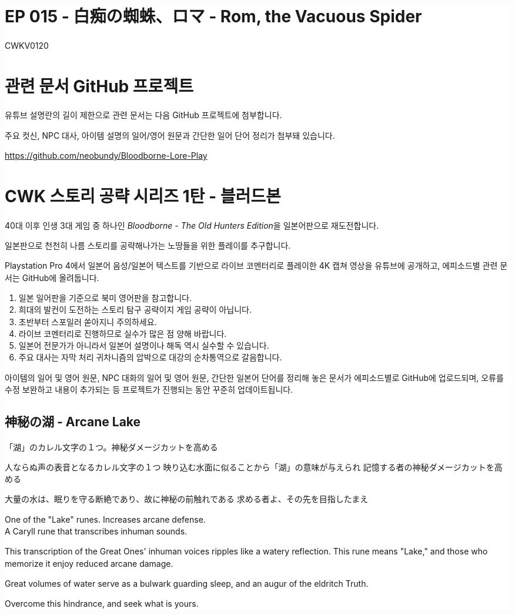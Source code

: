 # EP 015 -  白痴の蜘蛛、ロマ - Rom, the Vacuous Spider

CWKV0120

# 관련 문서 GitHub 프로젝트

유튜브 설명란의 길이 제한으로 관련 문서는 다음 GitHub 프로젝트에 첨부합니다.

주요 컷신, NPC 대사, 아이템 설명의 일어/영어 원문과 간단한 일어 단어 정리가 첨부돼 있습니다.

https://github.com/neobundy/Bloodborne-Lore-Play

# CWK 스토리 공략 시리즈 1탄 - 블러드본

40대 이후 인생 3대 게임 중 하나인 *Bloodborne - The Old Hunters Edition*을 일본어판으로 재도전합니다.

일본판으로 천천히 나름 스토리를 공략해나가는 노땅들을 위한 플레이를 추구합니다.

Playstation Pro 4에서 일본어 음성/일본어 텍스트를 기반으로 라이브 코멘터리로 플레이한 4K 캡쳐 영상을 유튜브에 공개하고, 에피소드별 관련 문서는 GitHub에 올려둡니다.

1. 일본 일어판을 기준으로 북미 영어판을 참고합니다.
2. 희대의 발컨이 도전하는 스토리 탐구 공략이지 게임 공략이 아닙니다.
3. 초반부터 스포일러 쏟아지니 주의하세요.
4. 라이브 코멘터리로 진행하므로 실수가 많은 점 양해 바랍니다.
5. 일본어 전문가가 아니라서 일본어 설명이나 해독 역시 실수할 수 있습니다.
6. 주요 대사는 자막 처리 귀차니즘의 압박으로 대강의 순차통역으로 갈음합니다.

아이템의 일어 및 영어 원문, NPC 대화의 일어 및 영어 원문, 간단한 일본어 단어를 정리해 놓은 문서가 에피소드별로 GitHub에 업로드되며, 오류를 수정 보완하고 내용이 추가되는 등 프로젝트가 진행되는 동안 꾸준히 업데이트됩니다.

## 神秘の湖 - Arcane Lake 

「湖」のカレル文字の１つ。神秘ダメージカットを高める

人ならぬ声の表音となるカレル文字の１つ
映り込む水面に似ることから「湖」の意味が与えられ
記憶する者の神秘ダメージカットを高める

大量の水は、眠りを守る断絶であり、故に神秘の前触れである
求める者よ、その先を目指したまえ

One of the "Lake" runes. Increases arcane defense.  
A Caryll rune that transcribes inhuman sounds.

This transcription of the Great Ones' inhuman voices ripples
like a watery reflection. This rune means "Lake," and those
who memorize it enjoy reduced arcane damage.

Great volumes of water serve as a bulwark guarding sleep,
and an augur of the eldritch Truth.

Overcome this hindrance, and seek what is yours.    
